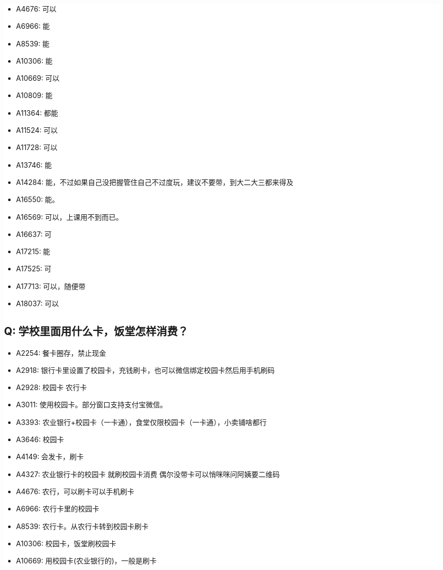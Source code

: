 - A4676: 可以

- A6966: 能

- A8539: 能

- A10306: 能

- A10669: 可以

- A10809: 能

- A11364: 都能

- A11524: 可以

- A11728: 可以

- A13746: 能

- A14284: 能，不过如果自己没把握管住自己不过度玩，建议不要带，到大二大三都来得及

- A16550: 能。

- A16569: 可以，上课用不到而已。

- A16637: 可

- A17215: 能

- A17525: 可

- A17713: 可以，随便带

- A18037: 可以

## Q: 学校里面用什么卡，饭堂怎样消费？

- A2254: 餐卡圈存，禁止现金

- A2918: 银行卡里设置了校园卡，充钱刷卡，也可以微信绑定校园卡然后用手机刷码

- A2928: 校园卡 农行卡

- A3011: 使用校园卡。部分窗口支持支付宝微信。

- A3393: 农业银行+校园卡（一卡通），食堂仅限校园卡（一卡通），小卖铺啥都行

- A3646: 校园卡

- A4149: 会发卡，刷卡

- A4327: 农业银行卡的校园卡 就刷校园卡消费 偶尔没带卡可以悄咪咪问阿姨要二维码

- A4676: 农行，可以刷卡可以手机刷卡

- A6966: 农行卡里的校园卡

- A8539: 农行卡。从农行卡转到校园卡刷卡

- A10306: 校园卡，饭堂刷校园卡

- A10669: 用校园卡(农业银行的)，一般是刷卡

